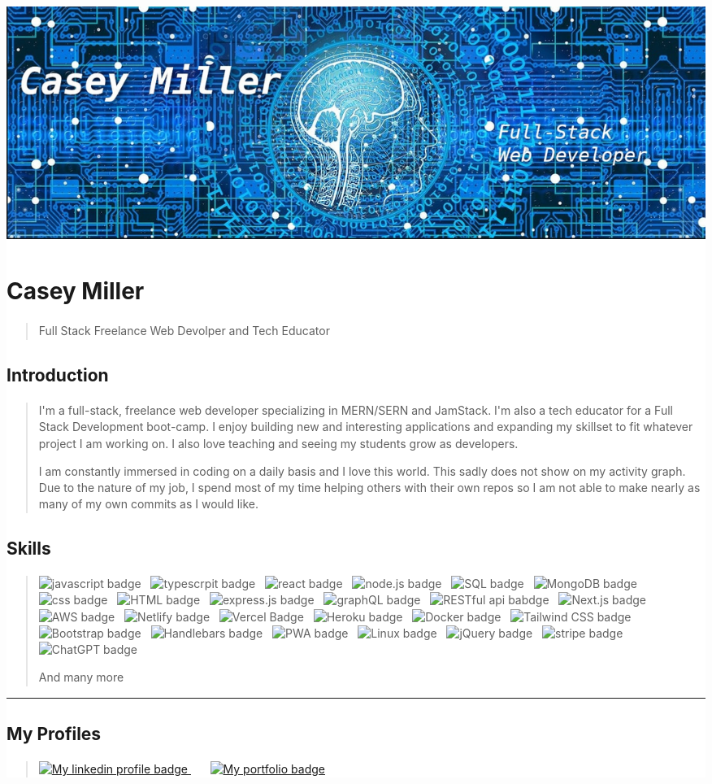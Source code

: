 <p align="center">
  <img src="./artificial-intelligence-3706562_1280.jpg" alt="Geometric circuits with abstract mind" width="100%" height="100%" />
</p>


# Casey Miller

> Full Stack Freelance Web Devolper and Tech Educator

## Introduction

> I'm a full-stack, freelance web developer specializing in MERN/SERN and JamStack. I'm also a tech educator for a Full Stack Development boot-camp. I enjoy building new and interesting applications and expanding my skillset to fit whatever project I am working on. I also love teaching and seeing my students grow as developers.
>
> I am constantly immersed in coding on a daily basis and I love this world. This sadly does not show on my activity graph. Due to the nature of my job, I spend most of my time helping others with their own repos so I am not able to make nearly as many of my own commits as I would like.

## Skills

> <img src="https://img.shields.io/badge/-Javascript-%23F7DF1E?style=plastic&logo=react&logoColor=white" alt="javascript badge"> &nbsp; <img src="https://img.shields.io/badge/-Typescript-%233178C6?style=plastic&logo=typescript&logoColor=white" alt="typescrpit badge"> &nbsp; <img src="https://img.shields.io/badge/-React-%2361DAFB?style=plastic&logo=react&logoColor=white" alt="react badge"> &nbsp; <img src="https://img.shields.io/badge/-Node.js-%23339933?style=plastic&logo=nodedotjs&logoColor=white" alt="node.js badge"> &nbsp; <img src="https://img.shields.io/badge/-SQL-%234479A1?style=plastic&logo=mysql&logoColor=white" alt="SQL badge"> &nbsp; <img src="https://img.shields.io/badge/-MongoDB-%2347A248?style=plastic&logo=mongodb&logoColor=white" alt="MongoDB badge"> &nbsp; <img src="https://img.shields.io/badge/-CSS-%231572B6?style=plastic&logo=css3&logoColor=white" alt="css badge"> &nbsp; <img src="https://img.shields.io/badge/-HTML-%23E34F26?style=plastic&logo=html5&logoColor=white" alt="HTML badge"> &nbsp; <img src="https://img.shields.io/badge/-Express.js-%23000000?style=plastic&logo=express&logoColor=white" alt="express.js badge"> &nbsp; <img src="https://img.shields.io/badge/-GraphQL-%23E10098?style=plastic&logo=graphql&logoColor=white" alt="graphQL badge"> &nbsp; <img src="https://img.shields.io/badge/-RESTful%20API-%23241F31?style=plastic&logo=gnometerminal&logoColor=white" alt="RESTful api babdge"> &nbsp; <img src="https://img.shields.io/badge/-Next.js-%23000000?style=plastic&logo=nextdotjs&logoColor=white" alt="Next.js badge"> &nbsp; <img src="https://img.shields.io/badge/-AWS-%23FF9900?style=plastic&logo=amazonaws&logoColor=white" alt="AWS badge"> &nbsp; <img src="https://img.shields.io/badge/-Netlify-%2300C7B7?style=plastic&logo=netlify&logoColor=white" alt="Netlify badge"> &nbsp; <img src="https://img.shields.io/badge/-Vercel-%23000000?style=plastic&logo=vercel&logoColor=white" alt="Vercel Badge"> &nbsp; <img src="https://img.shields.io/badge/-Heroku-%23430098?style=plastic&logo=heroku&logoColor=white" alt="Heroku badge"> &nbsp; <img src="https://img.shields.io/badge/-Docker-%232496ED?style=plastic&logo=docker&logoColor=white" alt="Docker badge"> &nbsp; <img src="https://img.shields.io/badge/-Tailwind%20CSS-%2306B6D4?style=plastic&logo=tailwindcss&logoColor=white" alt="Tailwind CSS badge"> &nbsp; <img src="https://img.shields.io/badge/-Bootstrap-%237952B3?style=plastic&logo=bootstrap&logoColor=white" alt="Bootstrap badge"> &nbsp; <img src="https://img.shields.io/badge/-Handlebars.js-%23000000?style=plastic&logo=handlebarsdotjs&logoColor=white" alt="Handlebars badge"> &nbsp; <img src="https://img.shields.io/badge/-PWA-%235A0FC8?style=plastic&logo=pwa&logoColor=white" alt="PWA badge"> &nbsp; <img src="https://img.shields.io/badge/-Linux-%23FCC624?style=plastic&logo=linux&logoColor=white" alt="Linux badge"> &nbsp; <img src="https://img.shields.io/badge/-JQuery-%230769AD?style=plastic&logo=jquery&logoColor=white" alt="jQuery badge"> &nbsp; <img src="https://img.shields.io/badge/-Stripe-%23008CDD?style=plastic&logo=stripe&logoColor=white" alt="stripe badge"> &nbsp; <img src="https://img.shields.io/badge/-ChatGPT-%23412991?style=plastic&logo=openai&logoColor=white" alt="ChatGPT badge"> &nbsp;
>
> And many more

---

## My Profiles

> <a href="https://www.linkedin.com/in/casey-miller-3b376444/" target="_blank">
>   <img src="https://img.shields.io/badge/My-Linkedin-black?style=plastic&logo=linkedin&logoColor=white&labelColor=rgb(10%2C102%2C194)&color=rgb(61%2C61%2C61)" alt="My linkedin profile badge">
> </a>
> &nbsp; &nbsp; &nbsp; 
> <a href="https://casey-miller-portfolio.herokuapp.com/" target="_blank">
>   <img src="https://img.shields.io/badge/My-Portfolio-black?style=plastic&logo=powershell&labelColor=rgb(85%2C85%2C85)&color=rgb(61%2C111%2C194)" alt="My portfolio badge">
> </a>

